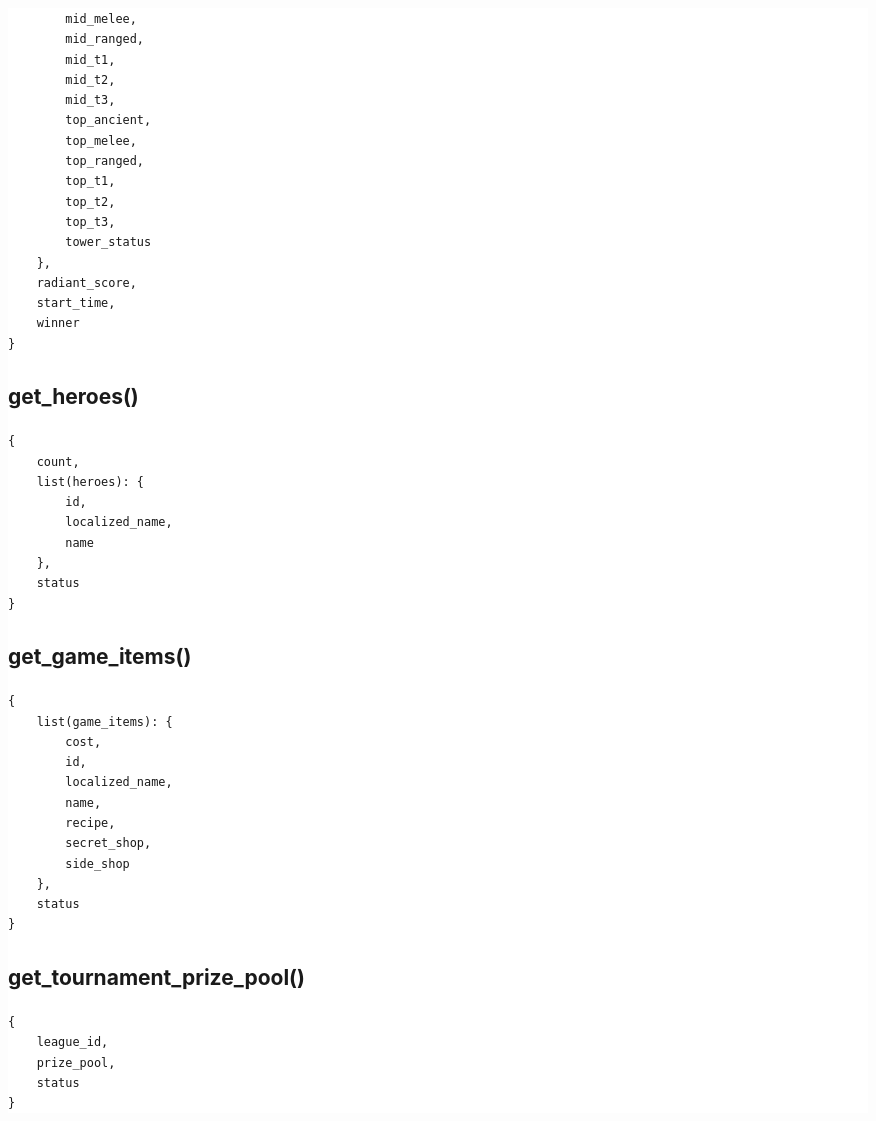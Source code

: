             mid_melee,
            mid_ranged,
            mid_t1,
            mid_t2,
            mid_t3,
            top_ancient,
            top_melee,
            top_ranged,
            top_t1,
            top_t2,
            top_t3,
            tower_status
        },
        radiant_score,
        start_time,
        winner
    }
    

## get_heroes()

    {
        count,
        list(heroes): {
            id,
            localized_name,
            name
        },
        status
    }
    

## get_game_items()

    {
        list(game_items): {
            cost,
            id,
            localized_name,
            name,
            recipe,
            secret_shop,
            side_shop
        },
        status
    }
    

## get_tournament_prize_pool()

    {
        league_id,
        prize_pool,
        status
    }
    